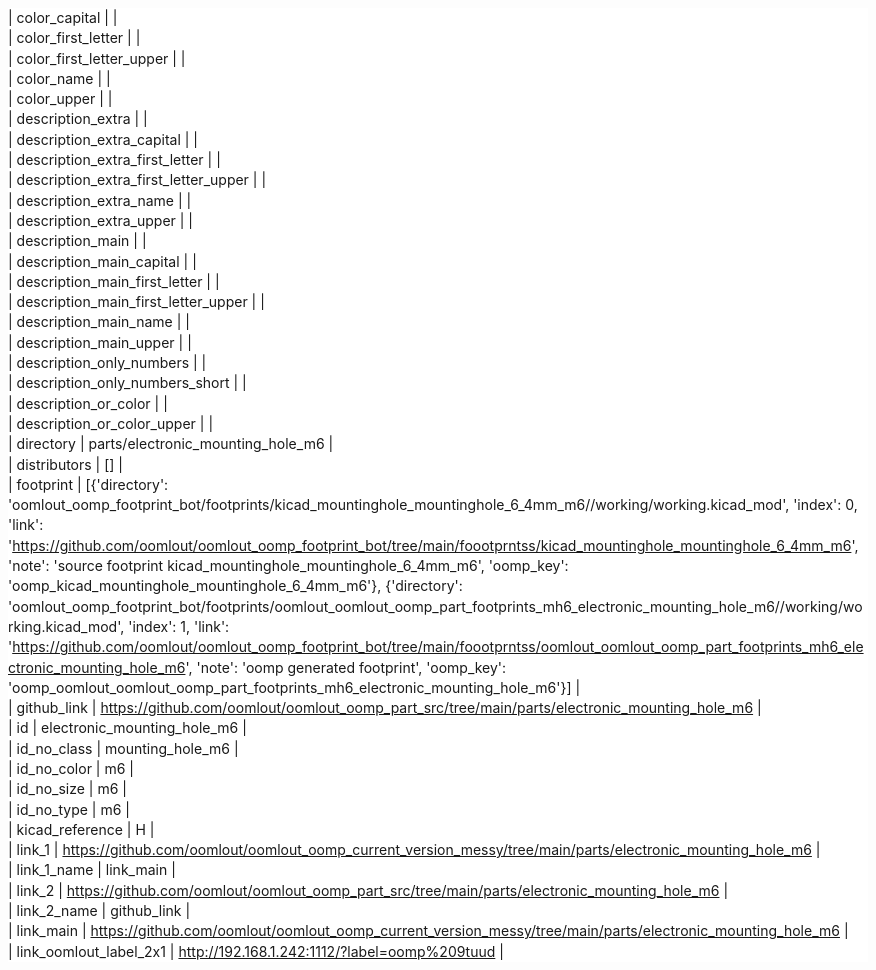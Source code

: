 | color_capital |  |  
| color_first_letter |  |  
| color_first_letter_upper |  |  
| color_name |  |  
| color_upper |  |  
| description_extra |  |  
| description_extra_capital |  |  
| description_extra_first_letter |  |  
| description_extra_first_letter_upper |  |  
| description_extra_name |  |  
| description_extra_upper |  |  
| description_main |  |  
| description_main_capital |  |  
| description_main_first_letter |  |  
| description_main_first_letter_upper |  |  
| description_main_name |  |  
| description_main_upper |  |  
| description_only_numbers |  |  
| description_only_numbers_short |   |  
| description_or_color |   |  
| description_or_color_upper |   |  
| directory | parts/electronic_mounting_hole_m6 |  
| distributors | [] |  
| footprint | [{'directory': 'oomlout_oomp_footprint_bot/footprints/kicad_mountinghole_mountinghole_6_4mm_m6//working/working.kicad_mod', 'index': 0, 'link': 'https://github.com/oomlout/oomlout_oomp_footprint_bot/tree/main/foootprntss/kicad_mountinghole_mountinghole_6_4mm_m6', 'note': 'source footprint kicad_mountinghole_mountinghole_6_4mm_m6', 'oomp_key': 'oomp_kicad_mountinghole_mountinghole_6_4mm_m6'}, {'directory': 'oomlout_oomp_footprint_bot/footprints/oomlout_oomlout_oomp_part_footprints_mh6_electronic_mounting_hole_m6//working/working.kicad_mod', 'index': 1, 'link': 'https://github.com/oomlout/oomlout_oomp_footprint_bot/tree/main/foootprntss/oomlout_oomlout_oomp_part_footprints_mh6_electronic_mounting_hole_m6', 'note': 'oomp generated footprint', 'oomp_key': 'oomp_oomlout_oomlout_oomp_part_footprints_mh6_electronic_mounting_hole_m6'}] |  
| github_link | https://github.com/oomlout/oomlout_oomp_part_src/tree/main/parts/electronic_mounting_hole_m6 |  
| id | electronic_mounting_hole_m6 |  
| id_no_class | mounting_hole_m6 |  
| id_no_color | m6 |  
| id_no_size | m6 |  
| id_no_type | m6 |  
| kicad_reference | H |  
| link_1 | https://github.com/oomlout/oomlout_oomp_current_version_messy/tree/main/parts/electronic_mounting_hole_m6 |  
| link_1_name | link_main |  
| link_2 | https://github.com/oomlout/oomlout_oomp_part_src/tree/main/parts/electronic_mounting_hole_m6 |  
| link_2_name | github_link |  
| link_main | https://github.com/oomlout/oomlout_oomp_current_version_messy/tree/main/parts/electronic_mounting_hole_m6 |  
| link_oomlout_label_2x1 | http://192.168.1.242:1112/?label=oomp%209tuud |  